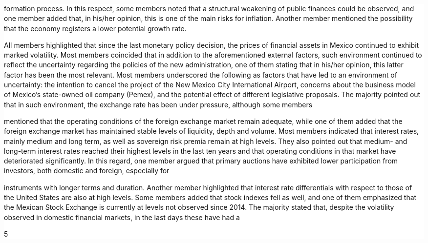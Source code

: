 formation process. In this respect, some members
noted that a structural weakening of public finances
could be observed, and one member added that, in
his/her opinion, this is one of the main risks for
inflation. Another member mentioned the possibility
that the economy registers a lower potential growth
rate.

All members highlighted that since the last
monetary policy decision, the prices of financial
assets in Mexico continued to exhibit marked
volatility. Most members coincided that in addition
to the aforementioned external factors, such
environment continued to reflect the uncertainty
regarding the policies of the new administration, one
of them stating that in his/her opinion, this latter
factor has been the most relevant. Most members
underscored the following as factors that have led
to an environment of uncertainty: the intention to
cancel the project of the New Mexico City
International Airport, concerns about the business
model of Mexico’s state-owned oil company
(Pemex), and the potential effect of different
legislative proposals. The majority pointed out that
in such environment, the exchange rate has been
under pressure, although some members

mentioned that the operating conditions of the
foreign exchange market remain adequate, while
one of them added that the foreign exchange
market has maintained stable levels of liquidity,
depth and volume. Most members indicated that
interest rates, mainly medium and long term, as well
as sovereign risk premia remain at high levels. They
also pointed out that medium- and long-term
interest rates reached their highest levels in the last
ten years and that operating conditions in that
market have deteriorated significantly. In this
regard, one member argued that primary auctions
have exhibited lower participation from investors,
both domestic and foreign, especially for

instruments with longer terms and duration. Another
member highlighted that interest rate differentials
with respect to those of the United States are also
at high levels. Some members added that stock
indexes fell as well, and one of them emphasized
that the Mexican Stock Exchange is currently at
levels not observed since 2014. The majority stated
that, despite the volatility observed in domestic
financial markets, in the last days these have had a

5
